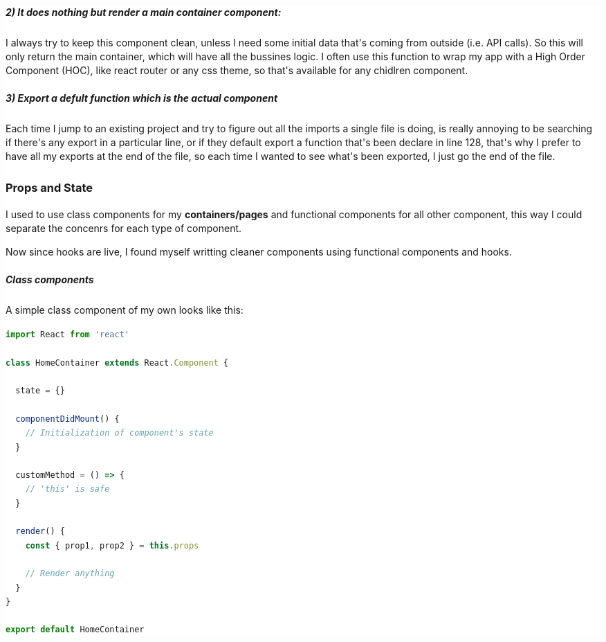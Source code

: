 ##### 2) It does nothing but render a main container component:
  I always try to keep this component clean, unless I need some initial data that's coming from outside (i.e. API calls). So this will only return the main container, which
  will have all the bussines logic.
  I often use this function to wrap my app with a High Order Component (HOC), like react router or any css theme, so that's available for any chidlren component.


##### 3) Export a defult function which is the actual component
  Each time I jump to an existing project and try to figure out all the imports a single file is doing, is really annoying to be searching if there's any export in a particular
  line, or if they default export a function that's been declare in line 128, that's why I prefer to have all my exports at the end of the file, so each time I wanted to see what's
  been exported, I just go the end of the file.


### Props and State

I used to use class components for my **containers/pages** and functional components for all other component, this way I could separate the concenrs for each type of component.

Now since hooks are live, I found myself writting cleaner components using functional components and hooks.

##### Class components

A simple class component of my own looks like this:

```js
import React from 'react'

class HomeContainer extends React.Component {

  state = {}

  componentDidMount() {
    // Initialization of component's state
  }

  customMethod = () => {
    // 'this' is safe
  }

  render() {
    const { prop1, prop2 } = this.props

    // Render anything
  }
}

export default HomeContainer
```
